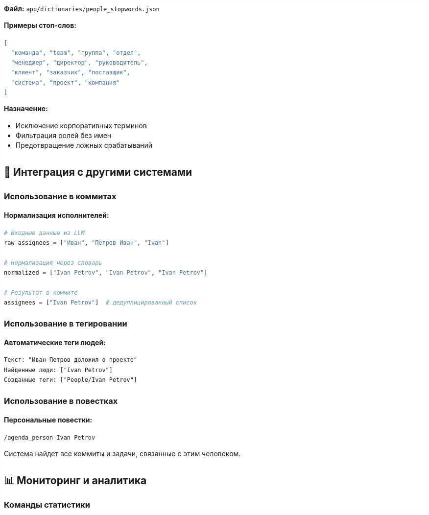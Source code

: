 **Файл:** `app/dictionaries/people_stopwords.json`

**Примеры стоп-слов:**
```json
[
  "команда", "team", "группа", "отдел",
  "менеджер", "директор", "руководитель",
  "клиент", "заказчик", "поставщик",
  "система", "проект", "компания"
]
```

**Назначение:**
- Исключение корпоративных терминов
- Фильтрация ролей без имен
- Предотвращение ложных срабатываний

## 🔄 Интеграция с другими системами

### Использование в коммитах

**Нормализация исполнителей:**
```python
# Входные данные из LLM
raw_assignees = ["Иван", "Петров Иван", "Ivan"]

# Нормализация через словарь
normalized = ["Ivan Petrov", "Ivan Petrov", "Ivan Petrov"]

# Результат в коммите
assignees = ["Ivan Petrov"]  # дедуплицированный список
```

### Использование в тегировании

**Автоматические теги людей:**
```
Текст: "Иван Петров доложил о проекте"
Найденные люди: ["Ivan Petrov"]
Созданные теги: ["People/Ivan Petrov"]
```

### Использование в повестках

**Персональные повестки:**
```bash
/agenda_person Ivan Petrov
```

Система найдет все коммиты и задачи, связанные с этим человеком.

## 📊 Мониторинг и аналитика

### Команды статистики
